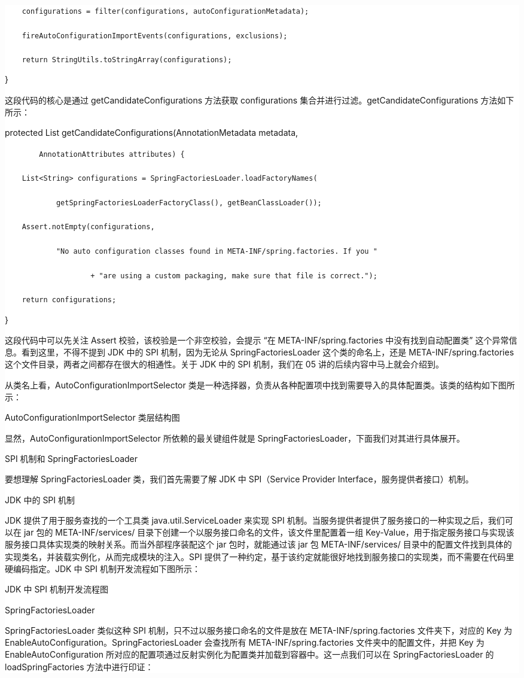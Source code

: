         configurations = filter(configurations, autoConfigurationMetadata);

        fireAutoConfigurationImportEvents(configurations, exclusions);

        return StringUtils.toStringArray(configurations);

}


这段代码的核心是通过 getCandidateConfigurations 方法获取 configurations 集合并进行过滤。getCandidateConfigurations 方法如下所示：

protected List<String> getCandidateConfigurations(AnnotationMetadata metadata,

            AnnotationAttributes attributes) {

        List<String> configurations = SpringFactoriesLoader.loadFactoryNames(

                getSpringFactoriesLoaderFactoryClass(), getBeanClassLoader());

        Assert.notEmpty(configurations,

                "No auto configuration classes found in META-INF/spring.factories. If you "

                        + "are using a custom packaging, make sure that file is correct.");

        return configurations;

}


这段代码中可以先关注 Assert 校验，该校验是一个非空校验，会提示 “在 META-INF/spring.factories 中没有找到自动配置类” 这个异常信息。看到这里，不得不提到 JDK 中的 SPI 机制，因为无论从 SpringFactoriesLoader 这个类的命名上，还是 META-INF/spring.factories 这个文件目录，两者之间都存在很大的相通性。关于 JDK 中的 SPI 机制，我们在 05 讲的后续内容中马上就会介绍到。

从类名上看，AutoConfigurationImportSelector 类是一种选择器，负责从各种配置项中找到需要导入的具体配置类。该类的结构如下图所示：



AutoConfigurationImportSelector 类层结构图

显然，AutoConfigurationImportSelector 所依赖的最关键组件就是 SpringFactoriesLoader，下面我们对其进行具体展开。

SPI 机制和 SpringFactoriesLoader

要想理解 SpringFactoriesLoader 类，我们首先需要了解 JDK 中 SPI（Service Provider Interface，服务提供者接口）机制。

JDK 中的 SPI 机制

JDK 提供了用于服务查找的一个工具类 java.util.ServiceLoader 来实现 SPI 机制。当服务提供者提供了服务接口的一种实现之后，我们可以在 jar 包的 META-INF/services/ 目录下创建一个以服务接口命名的文件，该文件里配置着一组 Key-Value，用于指定服务接口与实现该服务接口具体实现类的映射关系。而当外部程序装配这个 jar 包时，就能通过该 jar 包 META-INF/services/ 目录中的配置文件找到具体的实现类名，并装载实例化，从而完成模块的注入。SPI 提供了一种约定，基于该约定就能很好地找到服务接口的实现类，而不需要在代码里硬编码指定。JDK 中 SPI 机制开发流程如下图所示：



JDK 中 SPI 机制开发流程图

SpringFactoriesLoader

SpringFactoriesLoader 类似这种 SPI 机制，只不过以服务接口命名的文件是放在 META-INF/spring.factories 文件夹下，对应的 Key 为 EnableAutoConfiguration。SpringFactoriesLoader 会查找所有 META-INF/spring.factories 文件夹中的配置文件，并把 Key 为 EnableAutoConfiguration 所对应的配置项通过反射实例化为配置类并加载到容器中。这一点我们可以在 SpringFactoriesLoader 的 loadSpringFactories 方法中进行印证：

